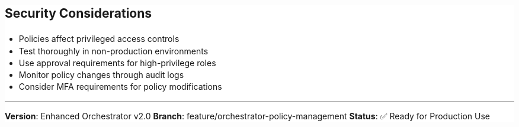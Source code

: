 ## Security Considerations

- Policies affect privileged access controls
- Test thoroughly in non-production environments
- Use approval requirements for high-privilege roles
- Monitor policy changes through audit logs
- Consider MFA requirements for policy modifications

---

**Version**: Enhanced Orchestrator v2.0
**Branch**: feature/orchestrator-policy-management
**Status**: ✅ Ready for Production Use
